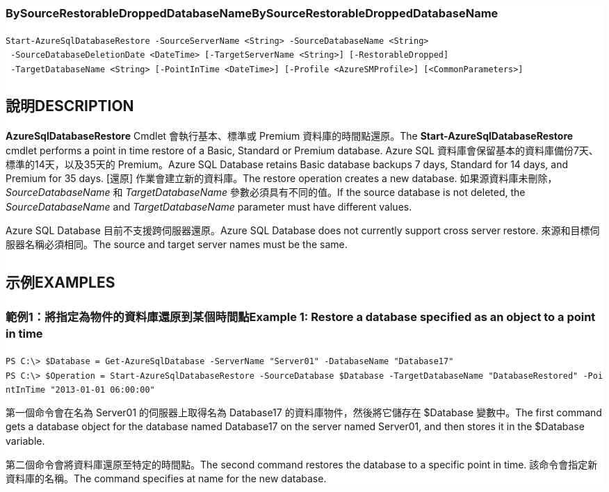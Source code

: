 ### <span data-ttu-id="e2878-108">BySourceRestorableDroppedDatabaseName</span><span class="sxs-lookup"><span data-stu-id="e2878-108">BySourceRestorableDroppedDatabaseName</span></span>
```
Start-AzureSqlDatabaseRestore -SourceServerName <String> -SourceDatabaseName <String>
 -SourceDatabaseDeletionDate <DateTime> [-TargetServerName <String>] [-RestorableDropped]
 -TargetDatabaseName <String> [-PointInTime <DateTime>] [-Profile <AzureSMProfile>] [<CommonParameters>]
```

## <span data-ttu-id="e2878-109">說明</span><span class="sxs-lookup"><span data-stu-id="e2878-109">DESCRIPTION</span></span>
<span data-ttu-id="e2878-110">**AzureSqlDatabaseRestore** Cmdlet 會執行基本、標準或 Premium 資料庫的時間點還原。</span><span class="sxs-lookup"><span data-stu-id="e2878-110">The **Start-AzureSqlDatabaseRestore** cmdlet performs a point in time restore of a Basic, Standard or Premium database.</span></span>
<span data-ttu-id="e2878-111">Azure SQL 資料庫會保留基本的資料庫備份7天、標準的14天，以及35天的 Premium。</span><span class="sxs-lookup"><span data-stu-id="e2878-111">Azure SQL Database retains Basic database backups 7 days, Standard for 14 days, and Premium for 35 days.</span></span>
<span data-ttu-id="e2878-112">[還原] 作業會建立新的資料庫。</span><span class="sxs-lookup"><span data-stu-id="e2878-112">The restore operation creates a new database.</span></span>
<span data-ttu-id="e2878-113">如果源資料庫未刪除， *SourceDatabaseName* 和 *TargetDatabaseName* 參數必須具有不同的值。</span><span class="sxs-lookup"><span data-stu-id="e2878-113">If the source database is not deleted, the *SourceDatabaseName* and *TargetDatabaseName* parameter must have different values.</span></span>

<span data-ttu-id="e2878-114">Azure SQL Database 目前不支援跨伺服器還原。</span><span class="sxs-lookup"><span data-stu-id="e2878-114">Azure SQL Database does not currently support cross server restore.</span></span>
<span data-ttu-id="e2878-115">來源和目標伺服器名稱必須相同。</span><span class="sxs-lookup"><span data-stu-id="e2878-115">The source and target server names must be the same.</span></span>

## <span data-ttu-id="e2878-116">示例</span><span class="sxs-lookup"><span data-stu-id="e2878-116">EXAMPLES</span></span>

### <span data-ttu-id="e2878-117">範例1：將指定為物件的資料庫還原到某個時間點</span><span class="sxs-lookup"><span data-stu-id="e2878-117">Example 1: Restore a database specified as an object to a point in time</span></span>
```
PS C:\> $Database = Get-AzureSqlDatabase -ServerName "Server01" -DatabaseName "Database17" 
PS C:\> $Operation = Start-AzureSqlDatabaseRestore -SourceDatabase $Database -TargetDatabaseName "DatabaseRestored" -PointInTime "2013-01-01 06:00:00"
```

<span data-ttu-id="e2878-118">第一個命令會在名為 Server01 的伺服器上取得名為 Database17 的資料庫物件，然後將它儲存在 $Database 變數中。</span><span class="sxs-lookup"><span data-stu-id="e2878-118">The first command gets a database object for the database named Database17 on the server named Server01, and then stores it in the $Database variable.</span></span>

<span data-ttu-id="e2878-119">第二個命令會將資料庫還原至特定的時間點。</span><span class="sxs-lookup"><span data-stu-id="e2878-119">The second command restores the database to a specific point in time.</span></span>
<span data-ttu-id="e2878-120">該命令會指定新資料庫的名稱。</span><span class="sxs-lookup"><span data-stu-id="e2878-120">The command specifies at name for the new database.</span></span>
